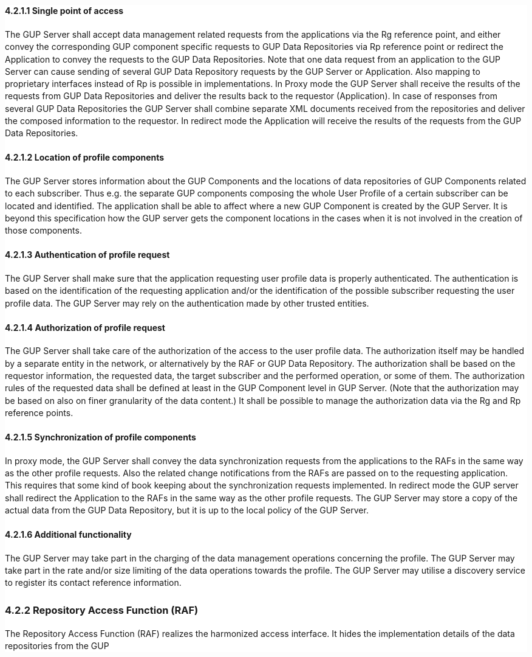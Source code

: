 #### 4.2.1.1 Single point of access
The GUP Server shall accept data management related requests from the
applications via the Rg reference point, and either convey the corresponding
GUP component specific requests to GUP Data Repositories via Rp reference
point or redirect the Application to convey the requests to the GUP Data
Repositories. Note that one data request from an application to the GUP Server
can cause sending of several GUP Data Repository requests by the GUP Server or
Application. Also mapping to proprietary interfaces instead of Rp is possible
in implementations.
In Proxy mode the GUP Server shall receive the results of the requests from
GUP Data Repositories and deliver the results back to the requestor
(Application). In case of responses from several GUP Data Repositories the GUP
Server shall combine separate XML documents received from the repositories and
deliver the composed information to the requestor. In redirect mode the
Application will receive the results of the requests from the GUP Data
Repositories.
#### 4.2.1.2 Location of profile components
The GUP Server stores information about the GUP Components and the locations
of data repositories of GUP Components related to each subscriber. Thus e.g.
the separate GUP components composing the whole User Profile of a certain
subscriber can be located and identified. The application shall be able to
affect where a new GUP Component is created by the GUP Server. It is beyond
this specification how the GUP server gets the component locations in the
cases when it is not involved in the creation of those components.
#### 4.2.1.3 Authentication of profile request
The GUP Server shall make sure that the application requesting user profile
data is properly authenticated. The authentication is based on the
identification of the requesting application and/or the identification of the
possible subscriber requesting the user profile data. The GUP Server may rely
on the authentication made by other trusted entities.
#### 4.2.1.4 Authorization of profile request
The GUP Server shall take care of the authorization of the access to the user
profile data. The authorization itself may be handled by a separate entity in
the network, or alternatively by the RAF or GUP Data Repository. The
authorization shall be based on the requestor information, the requested data,
the target subscriber and the performed operation, or some of them. The
authorization rules of the requested data shall be defined at least in the GUP
Component level in GUP Server. (Note that the authorization may be based on
also on finer granularity of the data content.) It shall be possible to manage
the authorization data via the Rg and Rp reference points.
#### 4.2.1.5 Synchronization of profile components
In proxy mode, the GUP Server shall convey the data synchronization requests
from the applications to the RAFs in the same way as the other profile
requests. Also the related change notifications from the RAFs are passed on to
the requesting application. This requires that some kind of book keeping about
the synchronization requests implemented. In redirect mode the GUP server
shall redirect the Application to the RAFs in the same way as the other
profile requests.
The GUP Server may store a copy of the actual data from the GUP Data
Repository, but it is up to the local policy of the GUP Server.
#### 4.2.1.6 Additional functionality
The GUP Server may take part in the charging of the data management operations
concerning the profile.
The GUP Server may take part in the rate and/or size limiting of the data
operations towards the profile.
The GUP Server may utilise a discovery service to register its contact
reference information.
### 4.2.2 Repository Access Function (RAF)
The Repository Access Function (RAF) realizes the harmonized access interface.
It hides the implementation details of the data repositories from the GUP